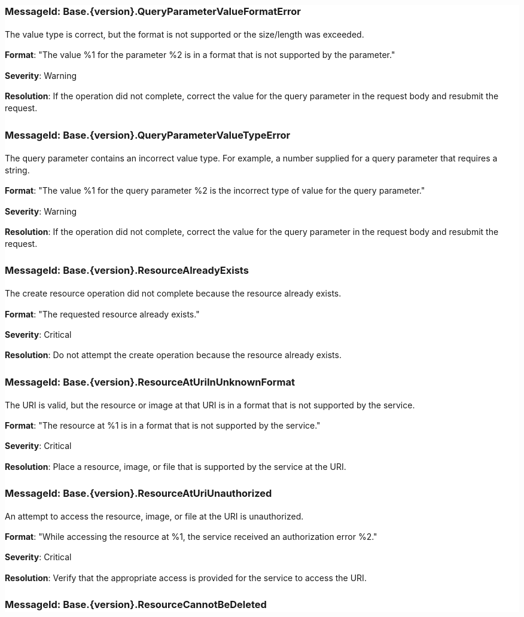 ### MessageId: Base.{version}.QueryParameterValueFormatError

The value type is correct, but the format is not supported or the size/length was exceeded.

**Format**:      "The value %1 for the parameter %2 is in a format that is not supported by the parameter."

**Severity**:    Warning

**Resolution**:  If the operation did not complete, correct the value for the query parameter in the request body and resubmit the request.

### MessageId: Base.{version}.QueryParameterValueTypeError

The query parameter contains an incorrect value type. For example, a number supplied for a query parameter that requires a string.

**Format**:      "The value %1 for the query parameter %2 is the incorrect type of value for the query parameter."

**Severity**:    Warning

**Resolution**:  If the operation did not complete, correct the value for the query parameter in the request body and resubmit the request.

### MessageId: Base.{version}.ResourceAlreadyExists

The create resource operation did not complete because the resource already exists.

**Format**:      "The requested resource already exists."

**Severity**:    Critical

**Resolution**:  Do not attempt the create operation because the resource already exists.

### MessageId: Base.{version}.ResourceAtUriInUnknownFormat

The URI is valid, but the resource or image at that URI is in a format that is not supported by the service.

**Format**:      "The resource at %1 is in a format that is not supported by the service."

**Severity**:    Critical

**Resolution**:  Place a resource, image, or file that is supported by the service at the URI.

### MessageId: Base.{version}.ResourceAtUriUnauthorized

An attempt to access the resource, image, or file at the URI is unauthorized.

**Format**:      "While accessing the resource at %1, the service received an authorization error %2."

**Severity**:    Critical

**Resolution**:  Verify that the appropriate access is provided for the service to access the URI.

### MessageId: Base.{version}.ResourceCannotBeDeleted
